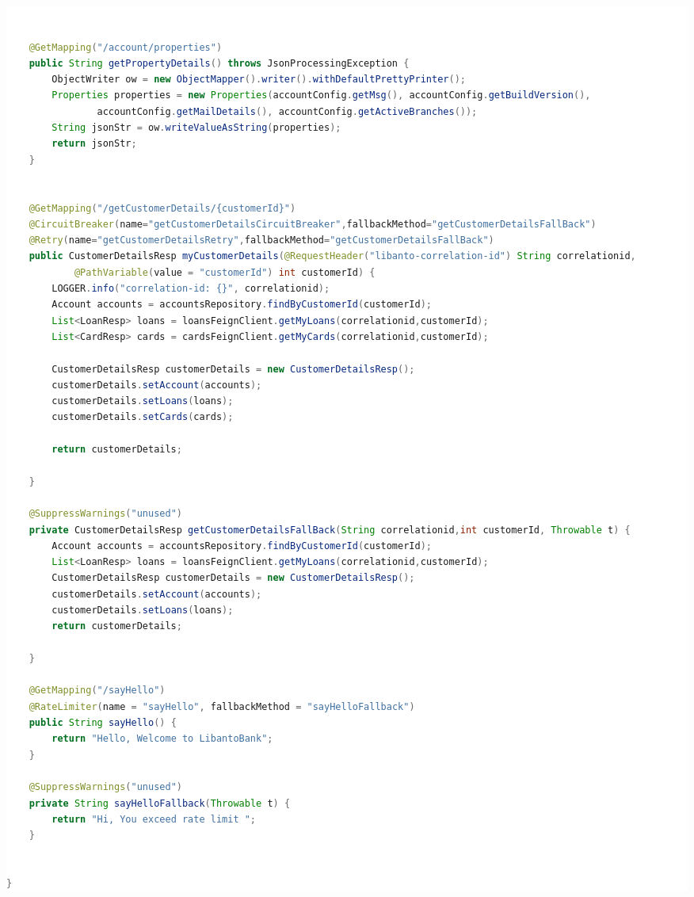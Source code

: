 ```java
	

	@GetMapping("/account/properties")
	public String getPropertyDetails() throws JsonProcessingException {
		ObjectWriter ow = new ObjectMapper().writer().withDefaultPrettyPrinter();
		Properties properties = new Properties(accountConfig.getMsg(), accountConfig.getBuildVersion(),
				accountConfig.getMailDetails(), accountConfig.getActiveBranches());
		String jsonStr = ow.writeValueAsString(properties);
		return jsonStr;
	}
	
	
	@GetMapping("/getCustomerDetails/{customerId}")
	@CircuitBreaker(name="getCustomerDetailsCircuitBreaker",fallbackMethod="getCustomerDetailsFallBack")
	@Retry(name="getCustomerDetailsRetry",fallbackMethod="getCustomerDetailsFallBack")
	public CustomerDetailsResp myCustomerDetails(@RequestHeader("libanto-correlation-id") String correlationid,
			@PathVariable(value = "customerId") int customerId) {
		LOGGER.info("correlation-id: {}", correlationid);
		Account accounts = accountsRepository.findByCustomerId(customerId);
		List<LoanResp> loans = loansFeignClient.getMyLoans(correlationid,customerId);
		List<CardResp> cards = cardsFeignClient.getMyCards(correlationid,customerId);

		CustomerDetailsResp customerDetails = new CustomerDetailsResp();
		customerDetails.setAccount(accounts);
		customerDetails.setLoans(loans);
		customerDetails.setCards(cards);
		
		return customerDetails;

	}
	
	@SuppressWarnings("unused")
	private CustomerDetailsResp getCustomerDetailsFallBack(String correlationid,int customerId, Throwable t) {
		Account accounts = accountsRepository.findByCustomerId(customerId);
		List<LoanResp> loans = loansFeignClient.getMyLoans(correlationid,customerId);
		CustomerDetailsResp customerDetails = new CustomerDetailsResp();
		customerDetails.setAccount(accounts);
		customerDetails.setLoans(loans);
		return customerDetails;

	}
	
	@GetMapping("/sayHello")
	@RateLimiter(name = "sayHello", fallbackMethod = "sayHelloFallback")
	public String sayHello() {
		return "Hello, Welcome to LibantoBank";
	}

	@SuppressWarnings("unused")
	private String sayHelloFallback(Throwable t) {
		return "Hi, You exceed rate limit ";
	}
	
	
}

```
